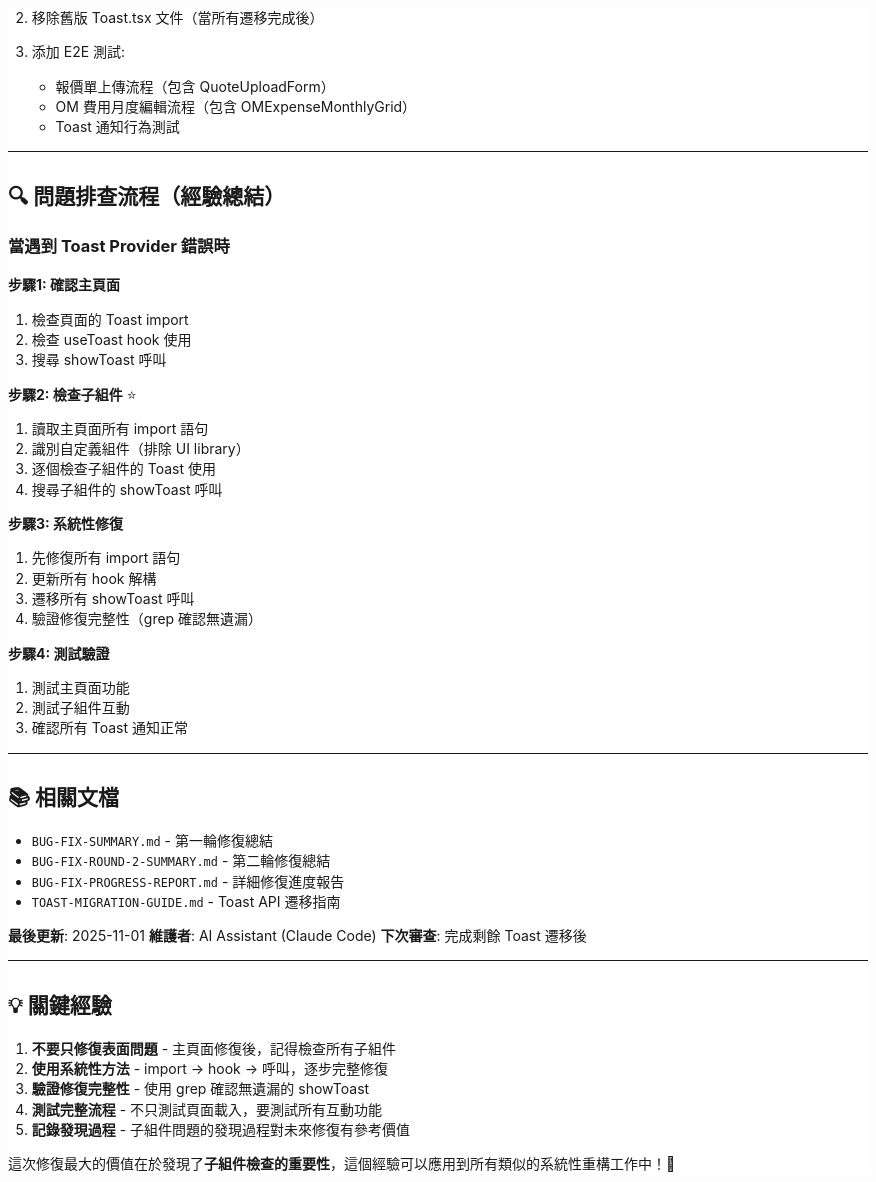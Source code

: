 2. 移除舊版 Toast.tsx 文件（當所有遷移完成後）

3. 添加 E2E 測試:
   - 報價單上傳流程（包含 QuoteUploadForm）
   - OM 費用月度編輯流程（包含 OMExpenseMonthlyGrid）
   - Toast 通知行為測試

---

## 🔍 問題排查流程（經驗總結）

### 當遇到 Toast Provider 錯誤時

**步驟1: 確認主頁面**
1. 檢查頁面的 Toast import
2. 檢查 useToast hook 使用
3. 搜尋 showToast 呼叫

**步驟2: 檢查子組件** ⭐
1. 讀取主頁面所有 import 語句
2. 識別自定義組件（排除 UI library）
3. 逐個檢查子組件的 Toast 使用
4. 搜尋子組件的 showToast 呼叫

**步驟3: 系統性修復**
1. 先修復所有 import 語句
2. 更新所有 hook 解構
3. 遷移所有 showToast 呼叫
4. 驗證修復完整性（grep 確認無遺漏）

**步驟4: 測試驗證**
1. 測試主頁面功能
2. 測試子組件互動
3. 確認所有 Toast 通知正常

---

## 📚 相關文檔

- `BUG-FIX-SUMMARY.md` - 第一輪修復總結
- `BUG-FIX-ROUND-2-SUMMARY.md` - 第二輪修復總結
- `BUG-FIX-PROGRESS-REPORT.md` - 詳細修復進度報告
- `TOAST-MIGRATION-GUIDE.md` - Toast API 遷移指南

**最後更新**: 2025-11-01
**維護者**: AI Assistant (Claude Code)
**下次審查**: 完成剩餘 Toast 遷移後

---

## 💡 關鍵經驗

1. **不要只修復表面問題** - 主頁面修復後，記得檢查所有子組件
2. **使用系統性方法** - import → hook → 呼叫，逐步完整修復
3. **驗證修復完整性** - 使用 grep 確認無遺漏的 showToast
4. **測試完整流程** - 不只測試頁面載入，要測試所有互動功能
5. **記錄發現過程** - 子組件問題的發現過程對未來修復有參考價值

這次修復最大的價值在於發現了**子組件檢查的重要性**，這個經驗可以應用到所有類似的系統性重構工作中！🎯
